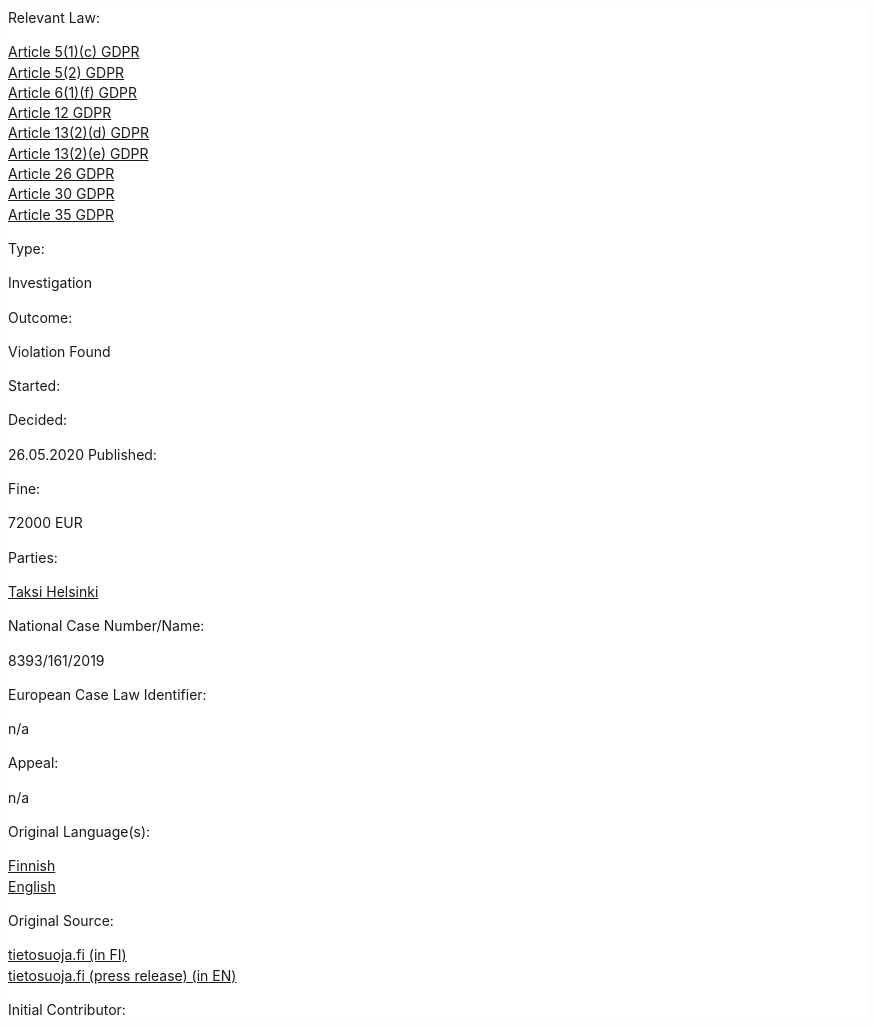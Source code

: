 Relevant Law:

[Article 5(1)(c) GDPR](/index.php?title=Article_5_GDPR#1c "Article 5 GDPR")  
[Article 5(2) GDPR](/index.php?title=Article_5_GDPR#2 "Article 5 GDPR")  
[Article 6(1)(f) GDPR](/index.php?title=Article_6_GDPR#1f "Article 6 GDPR")  
[Article 12 GDPR](/index.php?title=Article_12_GDPR "Article 12 GDPR")  
[Article 13(2)(d) GDPR](/index.php?title=Article_13_GDPR#2d "Article 13 GDPR")  
[Article 13(2)(e) GDPR](/index.php?title=Article_13_GDPR#2e "Article 13 GDPR")  
[Article 26 GDPR](/index.php?title=Article_26_GDPR "Article 26 GDPR")  
[Article 30 GDPR](/index.php?title=Article_30_GDPR "Article 30 GDPR")  
[Article 35 GDPR](/index.php?title=Article_35_GDPR "Article 35 GDPR")

Type:

Investigation

Outcome:

Violation Found

Started:

Decided:

26.05.2020 Published:

Fine:

72000 EUR

Parties:

[Taksi Helsinki](https://www.taksihelsinki.fi/)

National Case Number/Name:

8393/161/2019

European Case Law Identifier:

n/a

Appeal:

n/a

Original Language(s):

[Finnish](/index.php?title=Category:Finnish "Category:Finnish")  
[English](/index.php?title=Category:English "Category:English")

Original Source:

[tietosuoja.fi (in FI)](https://tietosuoja.fi/documents/6927448/22406974/P%C3%A4%C3%A4t%C3%B6s+henkil%C3%B6tietojen+k%C3%A4sittelyn+lainmukaisuudesta/60115710-2513-a359-6261-e821818b9ee1/P%C3%A4%C3%A4t%C3%B6s+henkil%C3%B6tietojen+k%C3%A4sittelyn+lainmukaisuudesta.pdf)  
[tietosuoja.fi (press release) (in EN)](https://tietosuoja.fi/artikkeli/-/asset_publisher/tietosuojavaltuutetun-toimiston-seuraamuskollegio-maarasi-hallinnollisen-seuraamusmaksun-useista-puutteista-henkilotietojen-kasittelyssa?_101_INSTANCE_ajcbJYZLUABn_languageId=en_US)

Initial Contributor:
